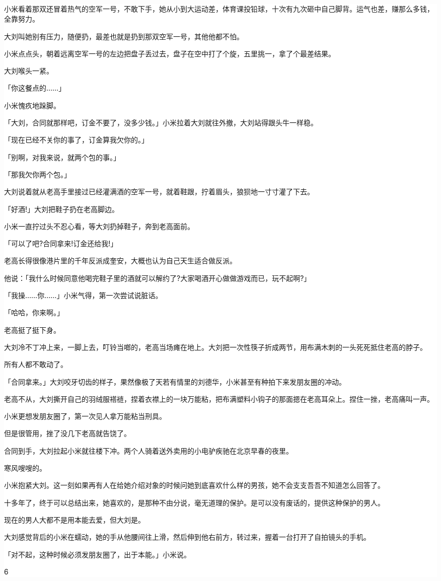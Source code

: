 小米看着那双还冒着热气的空军一号，不敢下手，她从小到大运动差，体育课投铅球，十次有九次砸中自己脚背。运气也差，赚那么多钱，全靠努力。

大刘叫她别有压力，随便扔，最差也就是扔到那双空军一号，其他他都不怕。

小米点点头，朝着远离空军一号的左边把盘子丢过去，盘子在空中打了个旋，五里挑一，拿了个最差结果。

大刘喉头一紧。

「你这餐点的……」

小米愧疚地跺脚。

「大刘，合同就那样吧，订金不要了，没多少钱。」小米拉着大刘就往外撤，大刘站得跟头牛一样稳。

「现在已经不关你的事了，订金算我欠你的。」

「别啊，对我来说，就两个包的事。」

「那我欠你两个包。」

大刘说着就从老高手里接过已经灌满酒的空军一号，就着鞋跟，拧着眉头，狼狈地一寸寸灌了下去。

「好酒!」大刘把鞋子扔在老高脚边。

小米一直拧过头不忍心看，等大刘扔掉鞋子，奔到老高面前。

「可以了吧?合同拿来!订金还给我!」

老高长得很像港片里的千年反派成奎安，大概也认为自己天生适合做反派。

他说：「我什么时候同意他喝完鞋子里的酒就可以解约了?大家喝酒开心做做游戏而已，玩不起啊?」

「我操……你……」小米气得，第一次尝试说脏话。

「哈哈，你来啊。」

老高挺了挺下身。

大刘冷不丁冲上来，一脚上去，叮铃当啷的，老高当场瘫在地上。大刘把一次性筷子折成两节，用布满木刺的一头死死抵住老高的脖子。

所有人都不敢动了。

「合同拿来。」大刘咬牙切齿的样子，果然像极了天若有情里的刘德华，小米甚至有种拍下来发朋友圈的冲动。

老高不从，大刘撕开自己的羽绒服褡裢，捏着衣襟上的一块万能粘，把布满塑料小钩子的那面摁在老高耳朵上。捏住一挫，老高痛叫一声。

小米更想发朋友圈了，第一次见人拿万能粘当刑具。

但是很管用，挫了没几下老高就告饶了。

合同到手，大刘拉起小米就往楼下冲。两个人骑着送外卖用的小电驴疾驰在北京早春的夜里。

寒风嗖嗖的。

小米抱紧大刘。这一刻如果再有人在给她介绍对象的时候问她到底喜欢什么样的男孩，她不会支支吾吾不知道怎么回答了。

十多年了，终于可以总结出来，她喜欢的，是那种不由分说，毫无道理的保护。是可以没有废话的，提供这种保护的男人。

现在的男人大都不是用本能去爱，但大刘是。

大刘感觉背后的小米在蠕动，她的手从他腰间往上滑，然后伸到他右前方，转过来，握着一台打开了自拍镜头的手机。

「对不起，这种时候必须发朋友圈了，出于本能。」小米说。

6
